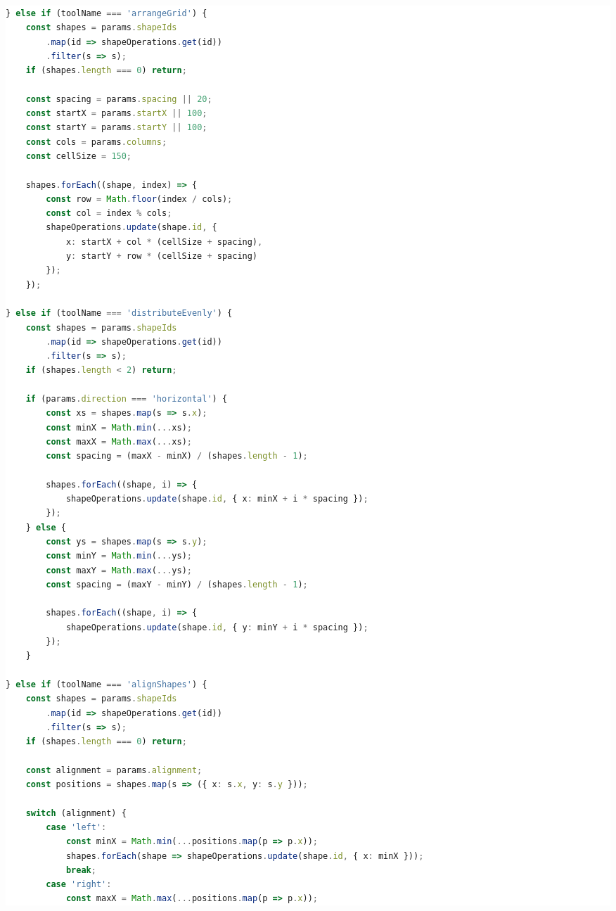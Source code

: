```typescript
} else if (toolName === 'arrangeGrid') {
    const shapes = params.shapeIds
        .map(id => shapeOperations.get(id))
        .filter(s => s);
    if (shapes.length === 0) return;

    const spacing = params.spacing || 20;
    const startX = params.startX || 100;
    const startY = params.startY || 100;
    const cols = params.columns;
    const cellSize = 150;

    shapes.forEach((shape, index) => {
        const row = Math.floor(index / cols);
        const col = index % cols;
        shapeOperations.update(shape.id, {
            x: startX + col * (cellSize + spacing),
            y: startY + row * (cellSize + spacing)
        });
    });

} else if (toolName === 'distributeEvenly') {
    const shapes = params.shapeIds
        .map(id => shapeOperations.get(id))
        .filter(s => s);
    if (shapes.length < 2) return;

    if (params.direction === 'horizontal') {
        const xs = shapes.map(s => s.x);
        const minX = Math.min(...xs);
        const maxX = Math.max(...xs);
        const spacing = (maxX - minX) / (shapes.length - 1);

        shapes.forEach((shape, i) => {
            shapeOperations.update(shape.id, { x: minX + i * spacing });
        });
    } else {
        const ys = shapes.map(s => s.y);
        const minY = Math.min(...ys);
        const maxY = Math.max(...ys);
        const spacing = (maxY - minY) / (shapes.length - 1);

        shapes.forEach((shape, i) => {
            shapeOperations.update(shape.id, { y: minY + i * spacing });
        });
    }

} else if (toolName === 'alignShapes') {
    const shapes = params.shapeIds
        .map(id => shapeOperations.get(id))
        .filter(s => s);
    if (shapes.length === 0) return;

    const alignment = params.alignment;
    const positions = shapes.map(s => ({ x: s.x, y: s.y }));

    switch (alignment) {
        case 'left':
            const minX = Math.min(...positions.map(p => p.x));
            shapes.forEach(shape => shapeOperations.update(shape.id, { x: minX }));
            break;
        case 'right':
            const maxX = Math.max(...positions.map(p => p.x));
```